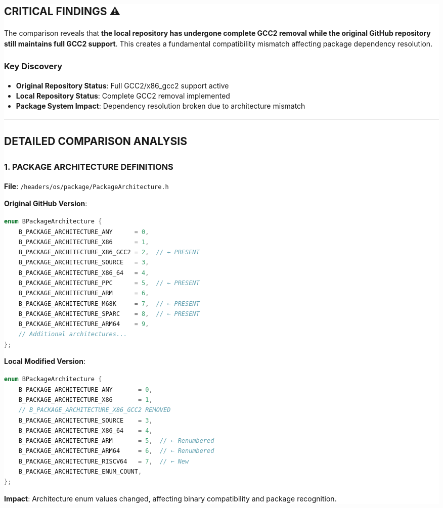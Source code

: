 
## CRITICAL FINDINGS ⚠️

The comparison reveals that **the local repository has undergone complete GCC2 removal while the original GitHub repository still maintains full GCC2 support**. This creates a fundamental compatibility mismatch affecting package dependency resolution.

### Key Discovery
- **Original Repository Status**: Full GCC2/x86_gcc2 support active
- **Local Repository Status**: Complete GCC2 removal implemented  
- **Package System Impact**: Dependency resolution broken due to architecture mismatch

---

## DETAILED COMPARISON ANALYSIS

### 1. PACKAGE ARCHITECTURE DEFINITIONS

**File**: `/headers/os/package/PackageArchitecture.h`

**Original GitHub Version**:
```cpp
enum BPackageArchitecture {
    B_PACKAGE_ARCHITECTURE_ANY      = 0,
    B_PACKAGE_ARCHITECTURE_X86      = 1,
    B_PACKAGE_ARCHITECTURE_X86_GCC2 = 2,  // ← PRESENT
    B_PACKAGE_ARCHITECTURE_SOURCE   = 3,
    B_PACKAGE_ARCHITECTURE_X86_64   = 4,
    B_PACKAGE_ARCHITECTURE_PPC      = 5,  // ← PRESENT  
    B_PACKAGE_ARCHITECTURE_ARM      = 6,
    B_PACKAGE_ARCHITECTURE_M68K     = 7,  // ← PRESENT
    B_PACKAGE_ARCHITECTURE_SPARC    = 8,  // ← PRESENT
    B_PACKAGE_ARCHITECTURE_ARM64    = 9,
    // Additional architectures...
};
```

**Local Modified Version**:
```cpp
enum BPackageArchitecture {
    B_PACKAGE_ARCHITECTURE_ANY       = 0,
    B_PACKAGE_ARCHITECTURE_X86       = 1,
    // B_PACKAGE_ARCHITECTURE_X86_GCC2 REMOVED
    B_PACKAGE_ARCHITECTURE_SOURCE    = 3,
    B_PACKAGE_ARCHITECTURE_X86_64    = 4,
    B_PACKAGE_ARCHITECTURE_ARM       = 5,  // ← Renumbered
    B_PACKAGE_ARCHITECTURE_ARM64     = 6,  // ← Renumbered
    B_PACKAGE_ARCHITECTURE_RISCV64   = 7,  // ← New
    B_PACKAGE_ARCHITECTURE_ENUM_COUNT,
};
```

**Impact**: Architecture enum values changed, affecting binary compatibility and package recognition.
